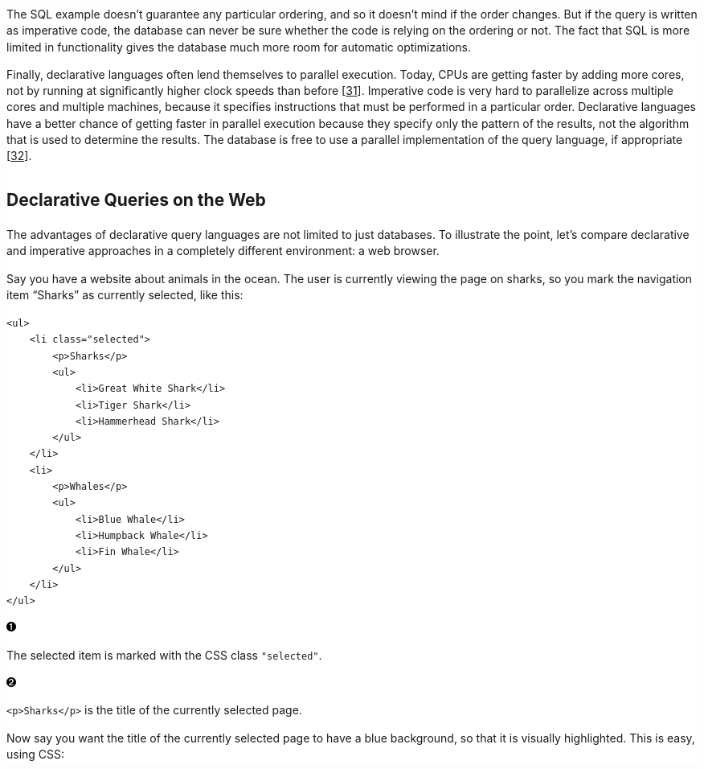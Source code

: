 The SQL example doesn’t guarantee any particular ordering, and so it doesn’t mind if the order changes. But if the query is written as imperative code, the database can never be sure whether the code is relying on the ordering or not. The fact that SQL is more limited in functionality gives the database much more room for automatic optimizations.

Finally, declarative languages often lend themselves to parallel execution. Today, CPUs are getting faster by adding more cores, not by running at significantly higher clock speeds than before \[[31](ch02.md)]. Imperative code is very hard to parallelize across multiple cores and multiple machines, because it specifies instructions that must be performed in a particular order. Declarative languages have a better chance of getting faster in parallel execution because they specify only the pattern of the results, not the algorithm that is used to determine the results. The database is free to use a parallel implementation of the query language, if appropriate \[[32](ch02.md)].

## Declarative Queries on the Web

The advantages of declarative query languages are not limited to just databases. To illustrate the point, let’s compare declarative and imperative approaches in a completely different environment: a web browser.

Say you have a website about animals in the ocean. The user is currently viewing the page on sharks, so you mark the navigation item “Sharks” as currently selected, like this:

```
<ul>
    <li class="selected"> 
        <p>Sharks</p> 
        <ul>
            <li>Great White Shark</li>
            <li>Tiger Shark</li>
            <li>Hammerhead Shark</li>
        </ul>
    </li>
    <li>
        <p>Whales</p>
        <ul>
            <li>Blue Whale</li>
            <li>Humpback Whale</li>
            <li>Fin Whale</li>
        </ul>
    </li>
</ul>
```

[![1](assets/1.png)](#co_data_models_and_query_languages_CO1-1)

The selected item is marked with the CSS class `"selected"`.

[![2](assets/2.png)](#co_data_models_and_query_languages_CO1-2)

`<p>Sharks</p>` is the title of the currently selected page.

Now say you want the title of the currently selected page to have a blue background, so that it is visually highlighted. This is easy, using CSS:
